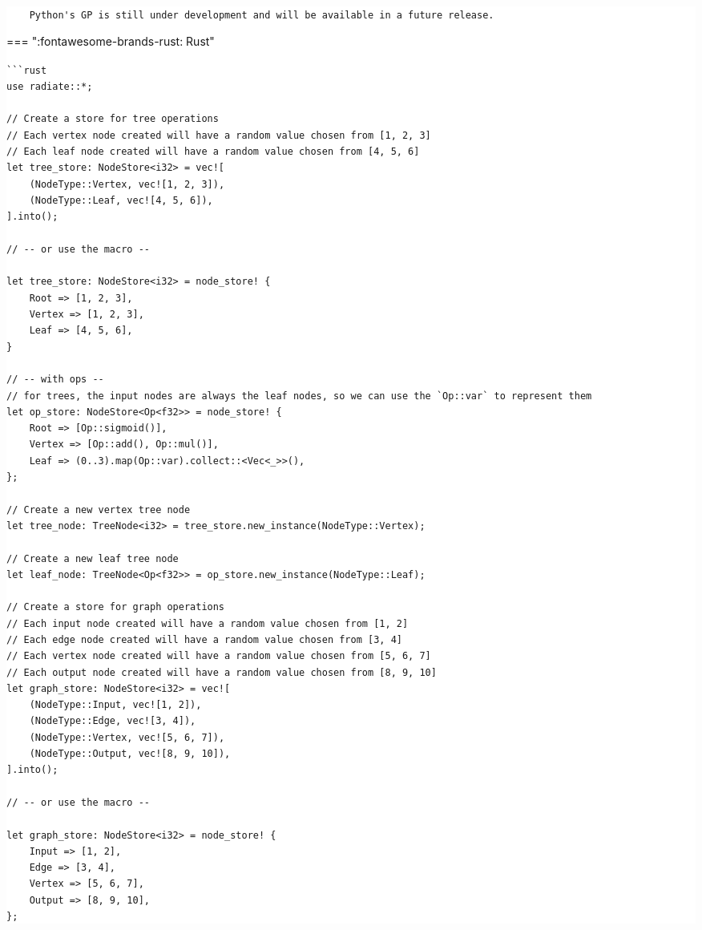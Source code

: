         Python's GP is still under development and will be available in a future release.

=== ":fontawesome-brands-rust: Rust"

    ```rust
    use radiate::*;
    
    // Create a store for tree operations
    // Each vertex node created will have a random value chosen from [1, 2, 3]
    // Each leaf node created will have a random value chosen from [4, 5, 6]
    let tree_store: NodeStore<i32> = vec![
        (NodeType::Vertex, vec![1, 2, 3]),
        (NodeType::Leaf, vec![4, 5, 6]),
    ].into();

    // -- or use the macro --

    let tree_store: NodeStore<i32> = node_store! {
        Root => [1, 2, 3],
        Vertex => [1, 2, 3],
        Leaf => [4, 5, 6],
    }

    // -- with ops --
    // for trees, the input nodes are always the leaf nodes, so we can use the `Op::var` to represent them
    let op_store: NodeStore<Op<f32>> = node_store! {
        Root => [Op::sigmoid()],
        Vertex => [Op::add(), Op::mul()],
        Leaf => (0..3).map(Op::var).collect::<Vec<_>>(),
    };

    // Create a new vertex tree node 
    let tree_node: TreeNode<i32> = tree_store.new_instance(NodeType::Vertex);

    // Create a new leaf tree node
    let leaf_node: TreeNode<Op<f32>> = op_store.new_instance(NodeType::Leaf);
    
    // Create a store for graph operations
    // Each input node created will have a random value chosen from [1, 2]
    // Each edge node created will have a random value chosen from [3, 4]
    // Each vertex node created will have a random value chosen from [5, 6, 7]
    // Each output node created will have a random value chosen from [8, 9, 10]
    let graph_store: NodeStore<i32> = vec![
        (NodeType::Input, vec![1, 2]),
        (NodeType::Edge, vec![3, 4]),
        (NodeType::Vertex, vec![5, 6, 7]),
        (NodeType::Output, vec![8, 9, 10]),
    ].into();

    // -- or use the macro --

    let graph_store: NodeStore<i32> = node_store! {
        Input => [1, 2],
        Edge => [3, 4],
        Vertex => [5, 6, 7],
        Output => [8, 9, 10],
    };
